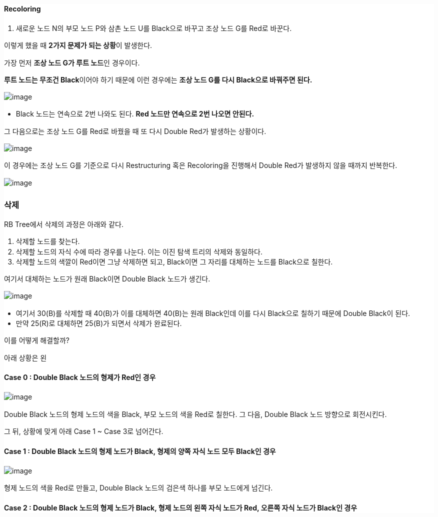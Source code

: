 #### Recoloring

1. 새로운 노드 N의 부모 노드 P와 삼촌 노드 U를 Black으로 바꾸고 조상 노드 G를 Red로 바꾼다.

이렇게 했을 때 **2가지 문제가 되는 상황**이 발생한다.

가장 먼저 **조상 노드 G가 루트 노드**인 경우이다.

**루트 노드는 무조건 Black**이어야 하기 때문에 이런 경우에는 **조상 노드 G를 다시 Black으로 바꿔주면 된다.**

<img width="653" alt="image" src="https://github.com/user-attachments/assets/78567507-432b-4160-87cf-f5f3828f13fb" />

- Black 노드는 연속으로 2번 나와도 된다. **Red 노드만 연속으로 2번 나오면 안된다.**

그 다음으로는 조상 노드 G를 Red로 바꿨을 때 또 다시 Double Red가 발생하는 상황이다.

<img width="788" alt="image" src="https://github.com/user-attachments/assets/5bcdcdc1-b056-4c13-b086-dfc7675a1d54" />

이 경우에는 조상 노드 G를 기준으로 다시 Restructuring 혹은 Recoloring을 진행해서 Double Red가 발생하지 않을 때까지 반복한다.

<img width="793" alt="image" src="https://github.com/user-attachments/assets/3a2c8e2f-78ac-42ef-a7fd-e6764488fa49" />

### 삭제
RB Tree에서 삭제의 과정은 아래와 같다.

1. 삭제할 노드를 찾는다.
2. 삭제할 노드의 자식 수에 따라 경우를 나눈다. 이는 이진 탐색 트리의 삭제와 동일하다.
3. 삭제할 노드의 색깔이 Red이면 그냥 삭제하면 되고, Black이면 그 자리를 대체하는 노드를 Black으로 칠한다.

여기서 대체하는 노드가 원래 Black이면 Double Black 노드가 생긴다.

<img width="172" alt="image" src="https://github.com/user-attachments/assets/21bc23d6-8c51-422e-824a-2a5e7ca8dae6" />

- 여기서 30(B)를 삭제할 때 40(B)가 이를 대체하면 40(B)는 원래 Black인데 이를 다시 Black으로 칠하기 때문에 Double Black이 된다.
- 만약 25(R)로 대체하면 25(B)가 되면서 삭제가 완료된다.

이를 어떻게 해결할까?

아래 상황은 왼

#### Case 0 : Double Black 노드의 형제가 Red인 경우

<img width="650" alt="image" src="https://github.com/user-attachments/assets/5f7164d5-b588-4ec3-9540-a45069c3903b" />

Double Black 노드의 형제 노드의 색을 Black, 부모 노드의 색을 Red로 칠한다.
그 다음, Double Black 노드 방향으로 회전시킨다.

그 뒤, 상황에 맞게 아래 Case 1 ~ Case 3로 넘어간다.

#### Case 1 : Double Black 노드의 형제 노드가 Black, 형제의 양쪽 자식 노드 모두 Black인 경우

<img width="758" alt="image" src="https://github.com/user-attachments/assets/b1e9440c-debf-4cb6-a322-31da4f08a2be" />

형제 노드의 색을 Red로 만들고, Double Black 노드의 검은색 하나를 부모 노드에게 넘긴다.

#### Case 2 : Double Black 노드의 형제 노드가 Black, 형제 노드의 왼쪽 자식 노드가 Red, 오른쪽 자식 노드가 Black인 경우
